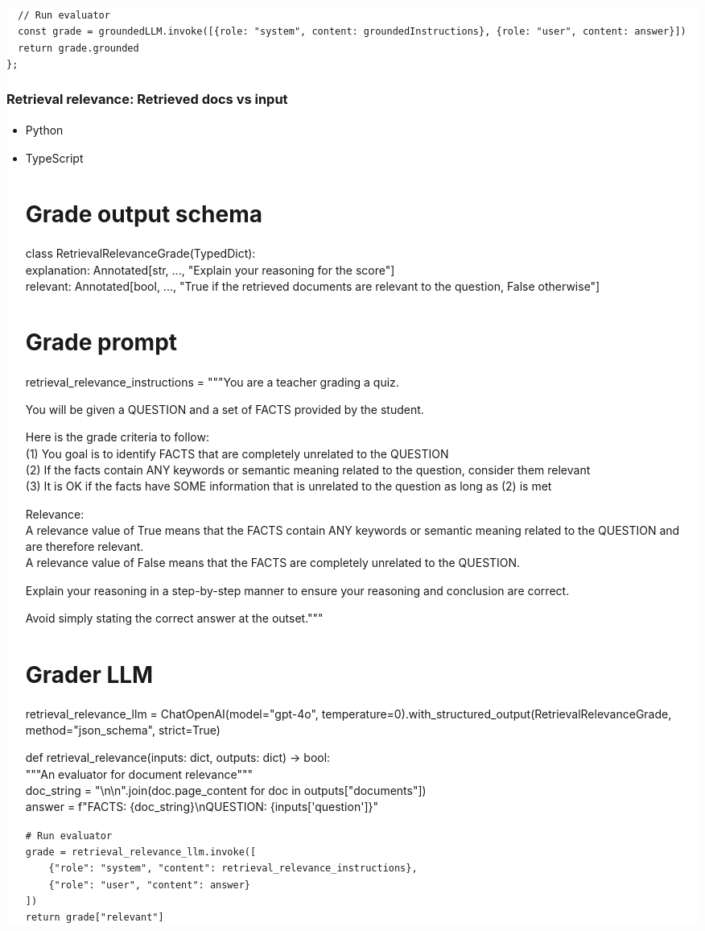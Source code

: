       // Run evaluator  
      const grade = groundedLLM.invoke([{role: "system", content: groundedInstructions}, {role: "user", content: answer}])  
      return grade.grounded  
    };  
    

### Retrieval relevance: Retrieved docs vs input​

  * Python
  * TypeScript

    
    
    # Grade output schema  
    class RetrievalRelevanceGrade(TypedDict):  
        explanation: Annotated[str, ..., "Explain your reasoning for the score"]  
        relevant: Annotated[bool, ..., "True if the retrieved documents are relevant to the question, False otherwise"]  
      
    # Grade prompt  
    retrieval_relevance_instructions = """You are a teacher grading a quiz.   
      
    You will be given a QUESTION and a set of FACTS provided by the student.   
      
    Here is the grade criteria to follow:  
    (1) You goal is to identify FACTS that are completely unrelated to the QUESTION  
    (2) If the facts contain ANY keywords or semantic meaning related to the question, consider them relevant  
    (3) It is OK if the facts have SOME information that is unrelated to the question as long as (2) is met  
      
    Relevance:  
    A relevance value of True means that the FACTS contain ANY keywords or semantic meaning related to the QUESTION and are therefore relevant.  
    A relevance value of False means that the FACTS are completely unrelated to the QUESTION.  
      
    Explain your reasoning in a step-by-step manner to ensure your reasoning and conclusion are correct.   
      
    Avoid simply stating the correct answer at the outset."""  
      
    # Grader LLM  
    retrieval_relevance_llm = ChatOpenAI(model="gpt-4o", temperature=0).with_structured_output(RetrievalRelevanceGrade, method="json_schema", strict=True)  
      
    def retrieval_relevance(inputs: dict, outputs: dict) -> bool:  
        """An evaluator for document relevance"""  
        doc_string = "\n\n".join(doc.page_content for doc in outputs["documents"])  
        answer = f"FACTS: {doc_string}\nQUESTION: {inputs['question']}"  
      
        # Run evaluator  
        grade = retrieval_relevance_llm.invoke([  
            {"role": "system", "content": retrieval_relevance_instructions},   
            {"role": "user", "content": answer}  
        ])  
        return grade["relevant"]  
    
